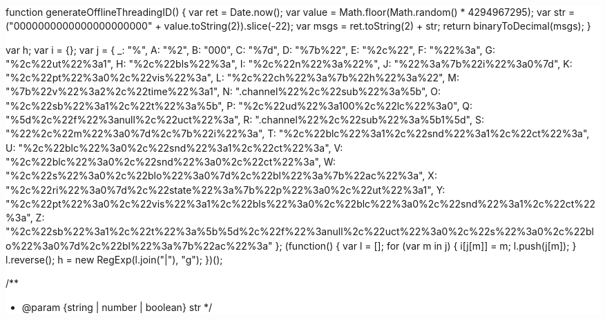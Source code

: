 function generateOfflineThreadingID() {
    var ret = Date.now();
    var value = Math.floor(Math.random() * 4294967295);
    var str = ("0000000000000000000000" + value.toString(2)).slice(-22);
    var msgs = ret.toString(2) + str;
    return binaryToDecimal(msgs);
}

var h;
var i = {};
var j = {
    _: "%",
    A: "%2",
    B: "000",
    C: "%7d",
    D: "%7b%22",
    E: "%2c%22",
    F: "%22%3a",
    G: "%2c%22ut%22%3a1",
    H: "%2c%22bls%22%3a",
    I: "%2c%22n%22%3a%22%",
    J: "%22%3a%7b%22i%22%3a0%7d",
    K: "%2c%22pt%22%3a0%2c%22vis%22%3a",
    L: "%2c%22ch%22%3a%7b%22h%22%3a%22",
    M: "%7b%22v%22%3a2%2c%22time%22%3a1",
    N: ".channel%22%2c%22sub%22%3a%5b",
    O: "%2c%22sb%22%3a1%2c%22t%22%3a%5b",
    P: "%2c%22ud%22%3a100%2c%22lc%22%3a0",
    Q: "%5d%2c%22f%22%3anull%2c%22uct%22%3a",
    R: ".channel%22%2c%22sub%22%3a%5b1%5d",
    S: "%22%2c%22m%22%3a0%7d%2c%7b%22i%22%3a",
    T: "%2c%22blc%22%3a1%2c%22snd%22%3a1%2c%22ct%22%3a",
    U: "%2c%22blc%22%3a0%2c%22snd%22%3a1%2c%22ct%22%3a",
    V: "%2c%22blc%22%3a0%2c%22snd%22%3a0%2c%22ct%22%3a",
    W: "%2c%22s%22%3a0%2c%22blo%22%3a0%7d%2c%22bl%22%3a%7b%22ac%22%3a",
    X: "%2c%22ri%22%3a0%7d%2c%22state%22%3a%7b%22p%22%3a0%2c%22ut%22%3a1",
    Y: "%2c%22pt%22%3a0%2c%22vis%22%3a1%2c%22bls%22%3a0%2c%22blc%22%3a0%2c%22snd%22%3a1%2c%22ct%22%3a",
    Z: "%2c%22sb%22%3a1%2c%22t%22%3a%5b%5d%2c%22f%22%3anull%2c%22uct%22%3a0%2c%22s%22%3a0%2c%22blo%22%3a0%7d%2c%22bl%22%3a%7b%22ac%22%3a"
};
(function() {
    var l = [];
    for (var m in j) {
        i[j[m]] = m;
        l.push(j[m]);
    }
    l.reverse();
    h = new RegExp(l.join("|"), "g");
})();

/**
 * @param {string | number | boolean} str
 */
